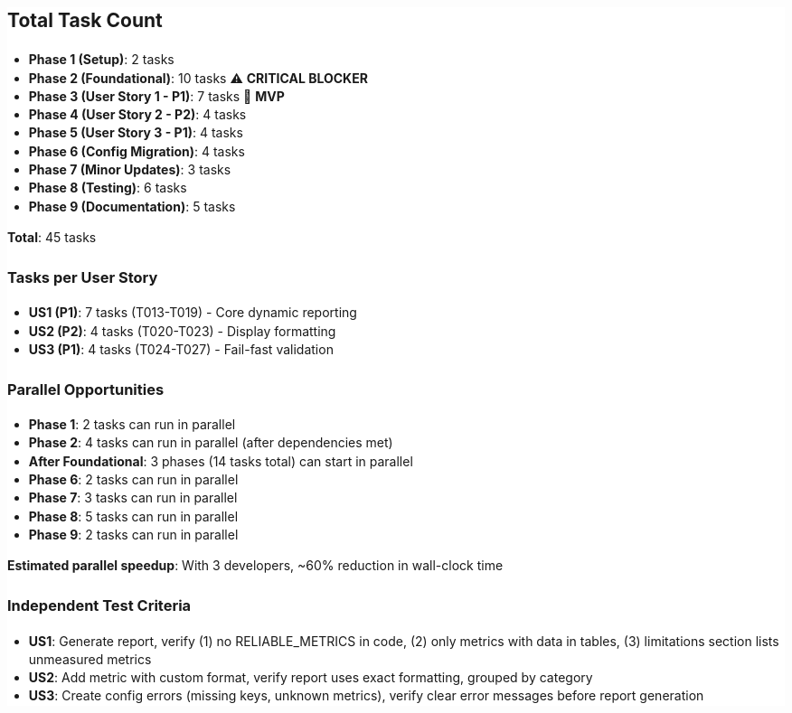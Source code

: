 
## Total Task Count

- **Phase 1 (Setup)**: 2 tasks
- **Phase 2 (Foundational)**: 10 tasks ⚠️ **CRITICAL BLOCKER**
- **Phase 3 (User Story 1 - P1)**: 7 tasks 🎯 **MVP**
- **Phase 4 (User Story 2 - P2)**: 4 tasks
- **Phase 5 (User Story 3 - P1)**: 4 tasks
- **Phase 6 (Config Migration)**: 4 tasks
- **Phase 7 (Minor Updates)**: 3 tasks
- **Phase 8 (Testing)**: 6 tasks
- **Phase 9 (Documentation)**: 5 tasks

**Total**: 45 tasks

### Tasks per User Story

- **US1 (P1)**: 7 tasks (T013-T019) - Core dynamic reporting
- **US2 (P2)**: 4 tasks (T020-T023) - Display formatting
- **US3 (P1)**: 4 tasks (T024-T027) - Fail-fast validation

### Parallel Opportunities

- **Phase 1**: 2 tasks can run in parallel
- **Phase 2**: 4 tasks can run in parallel (after dependencies met)
- **After Foundational**: 3 phases (14 tasks total) can start in parallel
- **Phase 6**: 2 tasks can run in parallel
- **Phase 7**: 3 tasks can run in parallel
- **Phase 8**: 5 tasks can run in parallel
- **Phase 9**: 2 tasks can run in parallel

**Estimated parallel speedup**: With 3 developers, ~60% reduction in wall-clock time

### Independent Test Criteria

- **US1**: Generate report, verify (1) no RELIABLE_METRICS in code, (2) only metrics with data in tables, (3) limitations section lists unmeasured metrics
- **US2**: Add metric with custom format, verify report uses exact formatting, grouped by category
- **US3**: Create config errors (missing keys, unknown metrics), verify clear error messages before report generation
